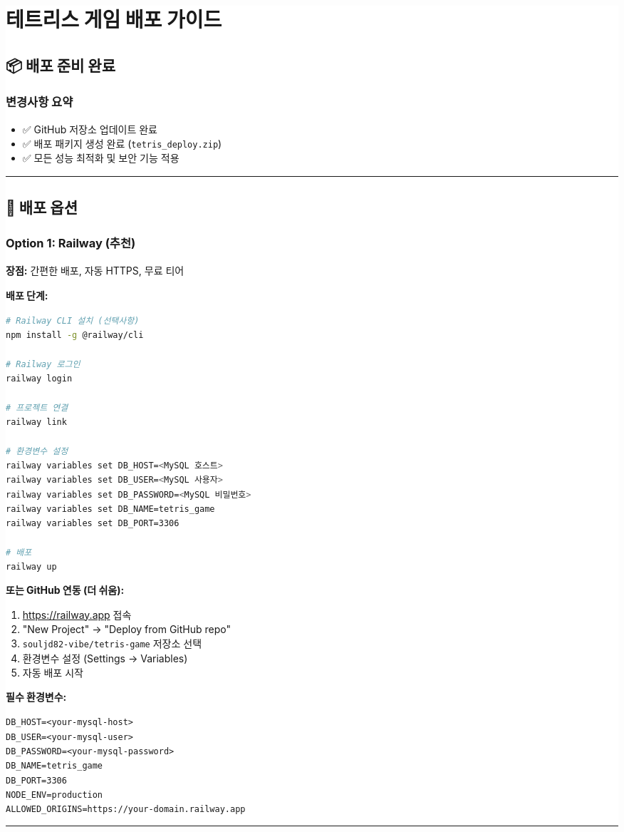 # 테트리스 게임 배포 가이드

## 📦 배포 준비 완료

### 변경사항 요약
- ✅ GitHub 저장소 업데이트 완료
- ✅ 배포 패키지 생성 완료 (`tetris_deploy.zip`)
- ✅ 모든 성능 최적화 및 보안 기능 적용

---

## 🚀 배포 옵션

### Option 1: Railway (추천)

**장점:** 간편한 배포, 자동 HTTPS, 무료 티어

**배포 단계:**
```bash
# Railway CLI 설치 (선택사항)
npm install -g @railway/cli

# Railway 로그인
railway login

# 프로젝트 연결
railway link

# 환경변수 설정
railway variables set DB_HOST=<MySQL 호스트>
railway variables set DB_USER=<MySQL 사용자>
railway variables set DB_PASSWORD=<MySQL 비밀번호>
railway variables set DB_NAME=tetris_game
railway variables set DB_PORT=3306

# 배포
railway up
```

**또는 GitHub 연동 (더 쉬움):**
1. https://railway.app 접속
2. "New Project" → "Deploy from GitHub repo"
3. `souljd82-vibe/tetris-game` 저장소 선택
4. 환경변수 설정 (Settings → Variables)
5. 자동 배포 시작

**필수 환경변수:**
```
DB_HOST=<your-mysql-host>
DB_USER=<your-mysql-user>
DB_PASSWORD=<your-mysql-password>
DB_NAME=tetris_game
DB_PORT=3306
NODE_ENV=production
ALLOWED_ORIGINS=https://your-domain.railway.app
```

---